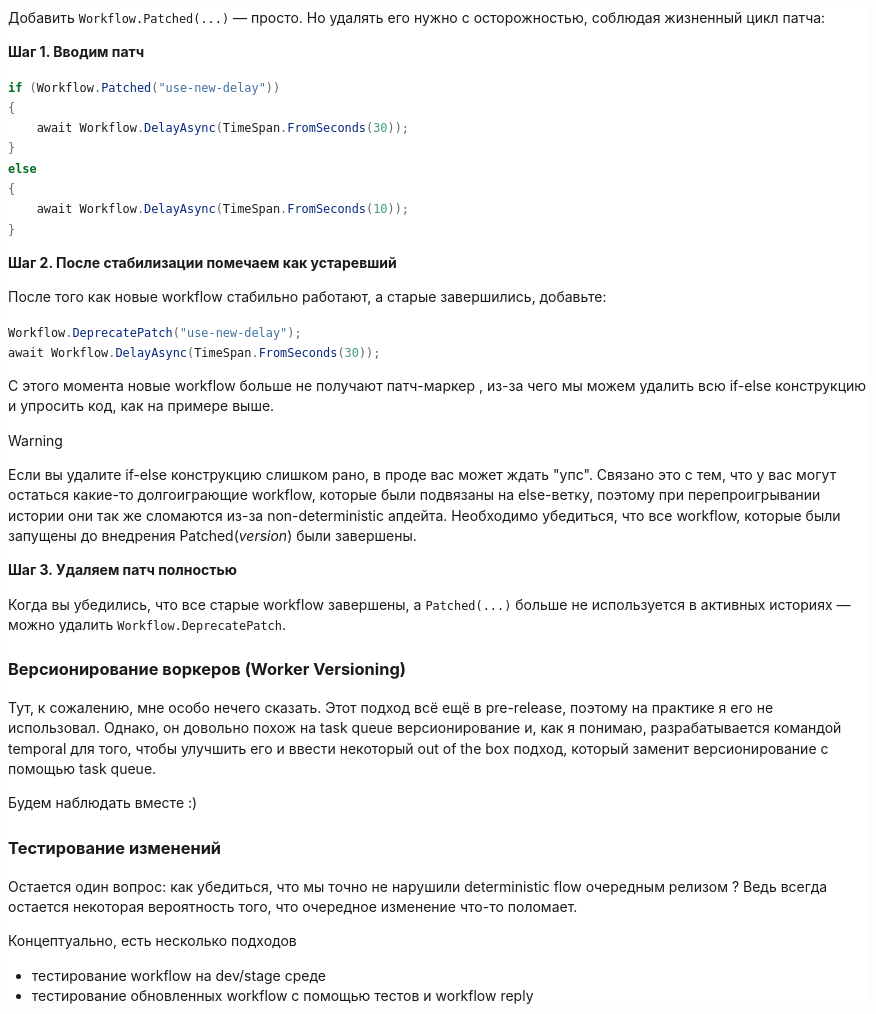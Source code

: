 Добавить `Workflow.Patched(...)` — просто. Но удалять его нужно с осторожностью, соблюдая жизненный цикл патча:

**Шаг 1. Вводим патч**

```csharp
if (Workflow.Patched("use-new-delay"))
{
    await Workflow.DelayAsync(TimeSpan.FromSeconds(30));
}
else
{
    await Workflow.DelayAsync(TimeSpan.FromSeconds(10));
}
```

**Шаг 2. После стабилизации помечаем как устаревший**

После того как новые workflow стабильно работают, а старые завершились, добавьте:

```csharp
Workflow.DeprecatePatch("use-new-delay");
await Workflow.DelayAsync(TimeSpan.FromSeconds(30));
```

С этого момента новые workflow больше не получают патч-маркер , из-за чего мы можем удалить всю if-else конструкцию и упросить код, как на примере выше.

> [!WARNING]  
> Если вы удалите if-else конструкцию слишком рано, в проде вас может ждать "упс". Связано это с тем, что у вас могут остаться какие-то долгоиграющие workflow, которые были подвязаны на else-ветку, поэтому при перепроигрывании истории они так же сломаются из-за non-deterministic апдейта. Необходимо убедиться, что все workflow, которые были запущены до внедрения Patched(_version_) были завершены.

**Шаг 3. Удаляем патч полностью**

Когда вы убедились, что все старые workflow завершены, а `Patched(...)` больше не используется в активных историях — можно удалить `Workflow.DeprecatePatch`.

### Версионирование воркеров (Worker Versioning)

Тут, к сожалению, мне особо нечего сказать. Этот подход всё ещё в pre-release, поэтому на практике я его не использовал. Однако, он довольно похож на task queue версионирование и, как я понимаю, разрабатывается командой temporal для того, чтобы улучшить его и ввести некоторый out of the box подход, который заменит версионирование с помощью task queue.

Будем наблюдать вместе :)

### Тестирование изменений

Остается один вопрос: как убедиться, что мы точно не нарушили deterministic flow очередным релизом ? Ведь всегда остается некоторая вероятность того, что очередное изменение что-то поломает.

Концептуально, есть несколько подходов

- тестирование workflow на dev/stage среде
- тестирование обновленных workflow с помощью тестов и workflow reply
